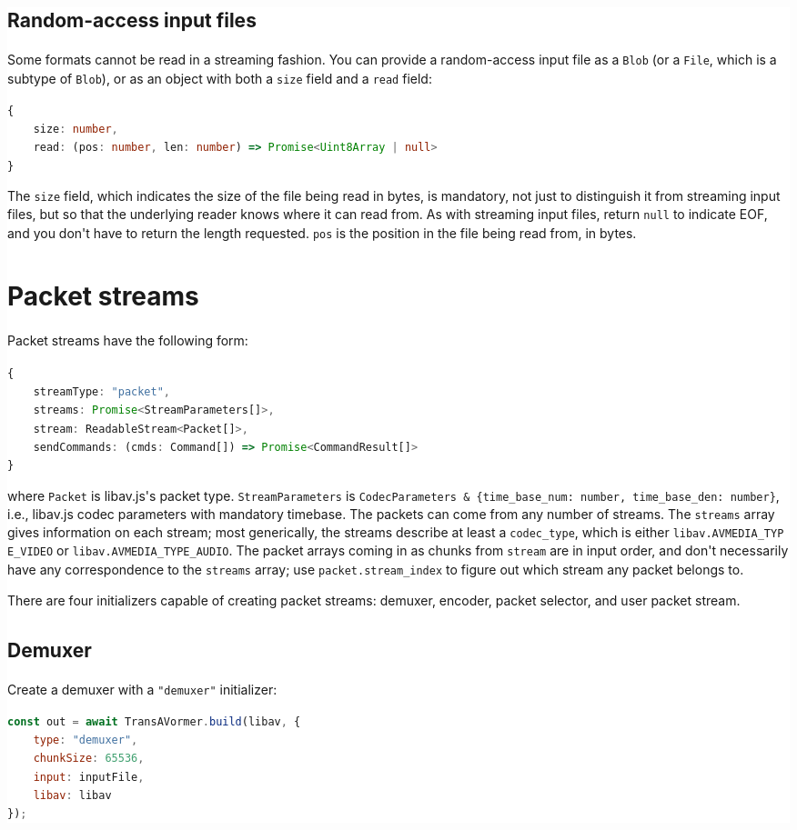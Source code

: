 ## Random-access input files

Some formats cannot be read in a streaming fashion. You can provide a
random-access input file as a `Blob` (or a `File`, which is a subtype of
`Blob`), or as an object with both a `size` field and a `read` field:

```typescript
{
    size: number,
    read: (pos: number, len: number) => Promise<Uint8Array | null>
}
```

The `size` field, which indicates the size of the file being read in bytes, is
mandatory, not just to distinguish it from streaming input files, but so that
the underlying reader knows where it can read from. As with streaming input
files, return `null` to indicate EOF, and you don't have to return the length
requested. `pos` is the position in the file being read from, in bytes.


# Packet streams

Packet streams have the following form:

```typescript
{
    streamType: "packet",
    streams: Promise<StreamParameters[]>,
    stream: ReadableStream<Packet[]>,
    sendCommands: (cmds: Command[]) => Promise<CommandResult[]>
}
```

where `Packet` is libav.js's packet type. `StreamParameters` is `CodecParameters
& {time_base_num: number, time_base_den: number}`, i.e., libav.js codec
parameters with mandatory timebase. The packets can come from any number of
streams. The `streams` array gives information on each stream; most generically,
the streams describe at least a `codec_type`, which is either
`libav.AVMEDIA_TYPE_VIDEO` or `libav.AVMEDIA_TYPE_AUDIO`. The packet arrays
coming in as chunks from `stream` are in input order, and don't necessarily have
any correspondence to the `streams` array; use `packet.stream_index` to figure
out which stream any packet belongs to.

There are four initializers capable of creating packet streams: demuxer,
encoder, packet selector, and user packet stream.

## Demuxer

Create a demuxer with a `"demuxer"` initializer:

```javascript
const out = await TransAVormer.build(libav, {
    type: "demuxer",
    chunkSize: 65536,
    input: inputFile,
    libav: libav
});
```
